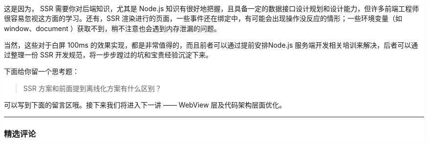 



<p data-nodeid="653">这是因为， SSR 需要你对后端知识，尤其是 Node.js 知识有很好地把握，且具备一定的数据接口设计规划和设计能力，但许多前端工程师很容易忽视这方面的学习。还有，SSR 渲染进行的页面，一些事件还在绑定中，有可能会出现操作没反应的情形；一些环境变量（如 window、document ）获取不到，稍不注意也会遇到内存泄漏的问题。</p>
<p data-nodeid="654">当然，这些对于白屏 100ms 的效果实现，都是非常值得的，而且前者可以通过提前安排Node.js 服务端开发相关培训来解决，后者可以通过整理一份 SSR 开发规范，将一步步蹚过的坑和宝贵经验沉淀下来。</p>
<p data-nodeid="655">下面给你留一个思考题：</p>
<blockquote data-nodeid="656">
<p data-nodeid="657">SSR 方案和前面提到离线化方案有什么区别？</p>
</blockquote>
<p data-nodeid="658" class="">可以写到下面的留言区哦。接下来我们将进入下一讲 —— WebView 层及代码架构层面优化。</p>

---

### 精选评论


